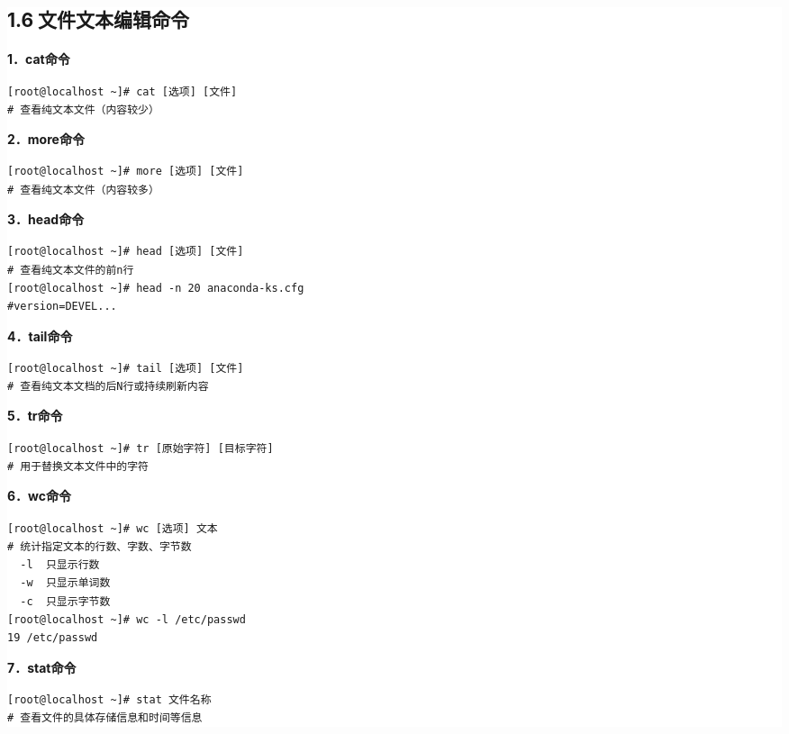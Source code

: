 ## 1.6 文件文本编辑命令

**1．cat命令**

```shell
[root@localhost ~]# cat [选项] [文件]
# 查看纯文本文件（内容较少）
```

**2．more命令**


```shell
[root@localhost ~]# more [选项] [文件]
# 查看纯文本文件（内容较多）
```

**3．head命令**

```shell
[root@localhost ~]# head [选项] [文件]
# 查看纯文本文件的前n行
[root@localhost ~]# head -n 20 anaconda-ks.cfg 
#version=DEVEL...
```

**4．tail命令**


```shell
[root@localhost ~]# tail [选项] [文件]
# 查看纯文本文档的后N行或持续刷新内容
```

**5．tr命令**

```shell
[root@localhost ~]# tr [原始字符] [目标字符]
# 用于替换文本文件中的字符
```

**6．wc命令**

```shell
[root@localhost ~]# wc [选项] 文本
# 统计指定文本的行数、字数、字节数
  -l  只显示行数
  -w  只显示单词数
  -c  只显示字节数
[root@localhost ~]# wc -l /etc/passwd
19 /etc/passwd
```

**7．stat命令**

```shell
[root@localhost ~]# stat 文件名称
# 查看文件的具体存储信息和时间等信息
```
